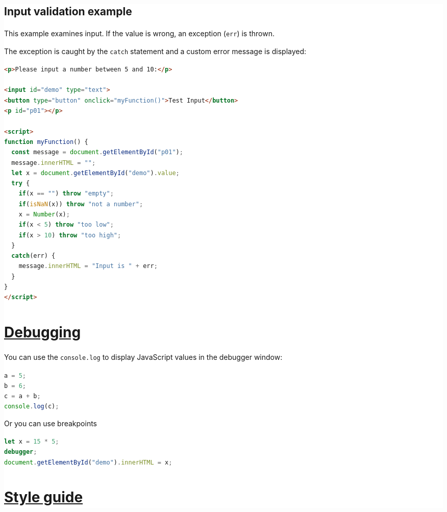 ## Input validation example

This example examines input. If the value is wrong, an exception (`err`) is thrown.

The exception is caught by the `catch` statement and a custom error message is displayed:

```html
<p>Please input a number between 5 and 10:</p>

<input id="demo" type="text">
<button type="button" onclick="myFunction()">Test Input</button>
<p id="p01"></p>

<script>
function myFunction() {
  const message = document.getElementById("p01");
  message.innerHTML = "";
  let x = document.getElementById("demo").value;
  try {
    if(x == "") throw "empty";
    if(isNaN(x)) throw "not a number";
    x = Number(x);
    if(x < 5) throw "too low";
    if(x > 10) throw "too high";
  }
  catch(err) {
    message.innerHTML = "Input is " + err;
  }
}
</script>
```


# [Debugging](https://www.w3schools.com/js/js_debugging.asp)

You can use the `console.log` to display JavaScript values in the debugger window:

```javascript
a = 5;
b = 6;
c = a + b;
console.log(c);
```

Or you can use breakpoints

```javascript
let x = 15 * 5;
debugger;
document.getElementById("demo").innerHTML = x;
```

# [Style guide](https://www.w3schools.com/js/js_conventions.asp)
